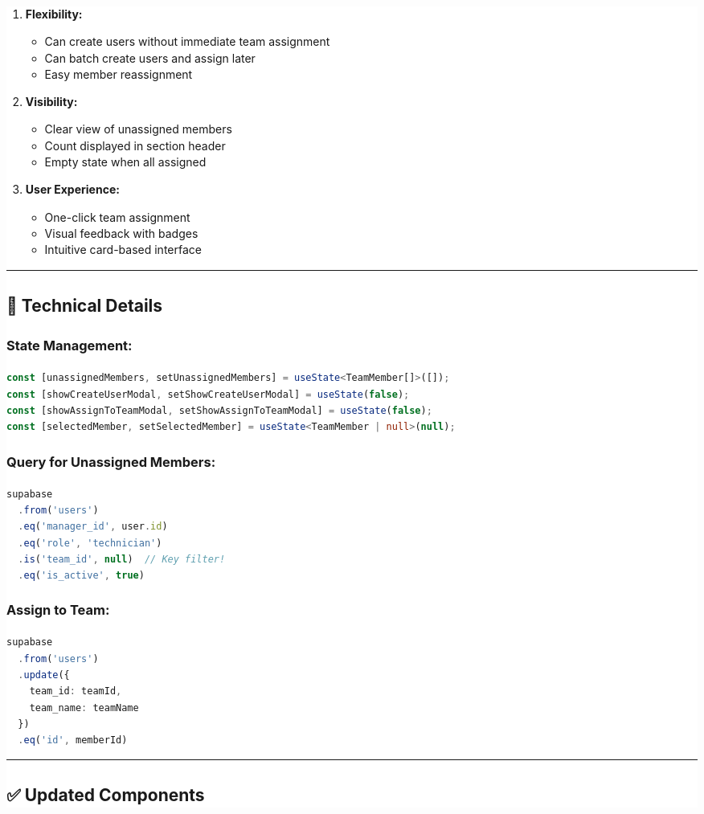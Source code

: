 1. **Flexibility:**
   - Can create users without immediate team assignment
   - Can batch create users and assign later
   - Easy member reassignment

2. **Visibility:**
   - Clear view of unassigned members
   - Count displayed in section header
   - Empty state when all assigned

3. **User Experience:**
   - One-click team assignment
   - Visual feedback with badges
   - Intuitive card-based interface

---

## 🔧 Technical Details

### State Management:
```typescript
const [unassignedMembers, setUnassignedMembers] = useState<TeamMember[]>([]);
const [showCreateUserModal, setShowCreateUserModal] = useState(false);
const [showAssignToTeamModal, setShowAssignToTeamModal] = useState(false);
const [selectedMember, setSelectedMember] = useState<TeamMember | null>(null);
```

### Query for Unassigned Members:
```typescript
supabase
  .from('users')
  .eq('manager_id', user.id)
  .eq('role', 'technician')
  .is('team_id', null)  // Key filter!
  .eq('is_active', true)
```

### Assign to Team:
```typescript
supabase
  .from('users')
  .update({ 
    team_id: teamId, 
    team_name: teamName 
  })
  .eq('id', memberId)
```

---

## ✅ Updated Components

